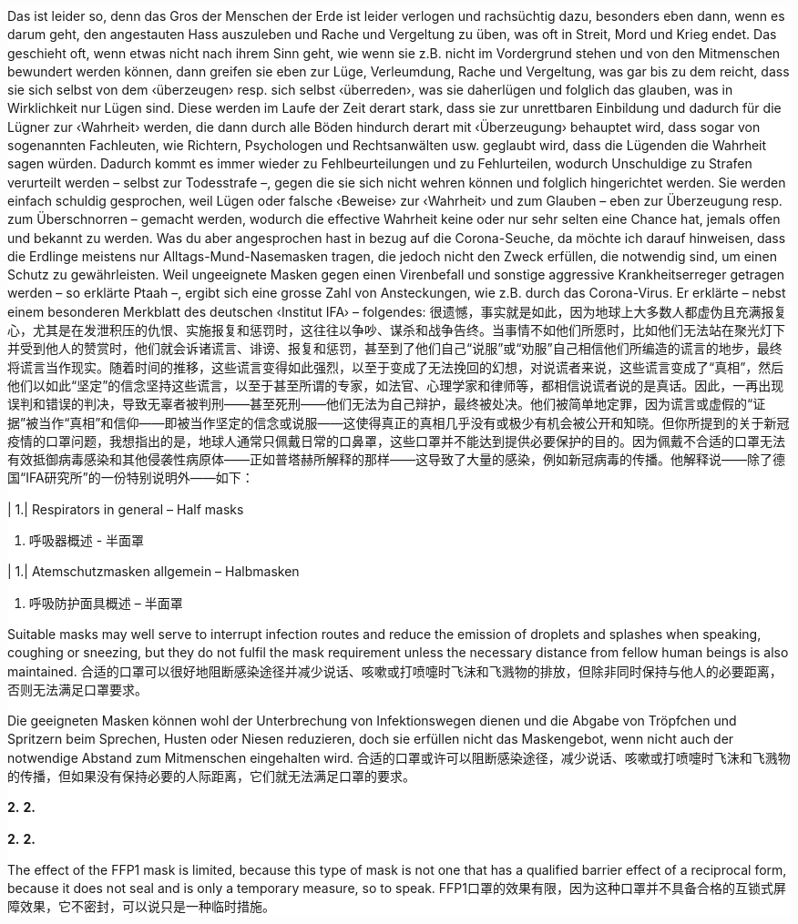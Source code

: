Das ist leider so, denn das Gros der Menschen der Erde ist leider verlogen und rachsüchtig dazu, besonders eben dann, wenn es darum geht, den angestauten Hass auszuleben und Rache und Vergeltung zu üben, was oft in Streit, Mord und Krieg endet. Das geschieht oft, wenn etwas nicht nach ihrem Sinn geht, wie wenn sie z.B. nicht im Vordergrund stehen und von den Mitmenschen bewundert werden können, dann greifen sie eben zur Lüge, Verleumdung, Rache und Vergeltung, was gar bis zu dem reicht, dass sie sich selbst von dem ‹überzeugen› resp. sich selbst ‹überreden›, was sie daherlügen und folglich das glauben, was in Wirklichkeit nur Lügen sind. Diese werden im Laufe der Zeit derart stark, dass sie zur unrettbaren Einbildung und dadurch für die Lügner zur ‹Wahrheit› werden, die dann durch alle Böden hindurch derart mit ‹Überzeugung› behauptet wird, dass sogar von sogenannten Fachleuten, wie Richtern, Psychologen und Rechtsanwälten usw. geglaubt wird, dass die Lügenden die Wahrheit sagen würden. Dadurch kommt es immer wieder zu Fehlbeurteilungen und zu Fehlurteilen, wodurch Unschuldige zu Strafen verurteilt werden – selbst zur Todesstrafe –, gegen die sie sich nicht wehren können und folglich hingerichtet werden. Sie werden einfach schuldig gesprochen, weil Lügen oder falsche ‹Beweise› zur ‹Wahrheit› und zum Glauben – eben zur Überzeugung resp. zum Überschnorren – gemacht werden, wodurch die effective Wahrheit keine oder nur sehr selten eine Chance hat, jemals offen und bekannt zu werden. Was du aber angesprochen hast in bezug auf die Corona-Seuche, da möchte ich darauf hinweisen, dass die Erdlinge meistens nur Alltags-Mund-Nasemasken tragen, die jedoch nicht den Zweck erfüllen, die notwendig sind, um einen Schutz zu gewährleisten. Weil ungeeignete Masken gegen einen Virenbefall und sonstige aggressive Krankheitserreger getragen werden – so erklärte Ptaah –, ergibt sich eine grosse Zahl von Ansteckungen, wie z.B. durch das Corona-Virus. Er erklärte – nebst einem besonderen Merkblatt des deutschen ‹Institut IFA› – folgendes:
很遗憾，事实就是如此，因为地球上大多数人都虚伪且充满报复心，尤其是在发泄积压的仇恨、实施报复和惩罚时，这往往以争吵、谋杀和战争告终。当事情不如他们所愿时，比如他们无法站在聚光灯下并受到他人的赞赏时，他们就会诉诸谎言、诽谤、报复和惩罚，甚至到了他们自己“说服”或“劝服”自己相信他们所编造的谎言的地步，最终将谎言当作现实。随着时间的推移，这些谎言变得如此强烈，以至于变成了无法挽回的幻想，对说谎者来说，这些谎言变成了“真相”，然后他们以如此“坚定”的信念坚持这些谎言，以至于甚至所谓的专家，如法官、心理学家和律师等，都相信说谎者说的是真话。因此，一再出现误判和错误的判决，导致无辜者被判刑——甚至死刑——他们无法为自己辩护，最终被处决。他们被简单地定罪，因为谎言或虚假的“证据”被当作“真相”和信仰——即被当作坚定的信念或说服——这使得真正的真相几乎没有或极少有机会被公开和知晓。但你所提到的关于新冠疫情的口罩问题，我想指出的是，地球人通常只佩戴日常的口鼻罩，这些口罩并不能达到提供必要保护的目的。因为佩戴不合适的口罩无法有效抵御病毒感染和其他侵袭性病原体——正如普塔赫所解释的那样——这导致了大量的感染，例如新冠病毒的传播。他解释说——除了德国“IFA研究所”的一份特别说明外——如下：

| 1.| Respirators in general – Half masks
1. 呼吸器概述 - 半面罩

| 1.| Atemschutzmasken allgemein – Halbmasken
1. 呼吸防护面具概述 – 半面罩

Suitable masks may well serve to interrupt infection routes and reduce the emission of droplets and splashes when speaking, coughing or sneezing, but they do not fulfil the mask requirement unless the necessary distance from fellow human beings is also maintained.
合适的口罩可以很好地阻断感染途径并减少说话、咳嗽或打喷嚏时飞沫和飞溅物的排放，但除非同时保持与他人的必要距离，否则无法满足口罩要求。

Die geeigneten Masken können wohl der Unterbrechung von Infektionswegen dienen und die Abgabe von Tröpfchen und Spritzern beim Sprechen, Husten oder Niesen reduzieren, doch sie erfüllen nicht das Maskengebot, wenn nicht auch der notwendige Abstand zum Mitmenschen eingehalten wird.
合适的口罩或许可以阻断感染途径，减少说话、咳嗽或打喷嚏时飞沫和飞溅物的传播，但如果没有保持必要的人际距离，它们就无法满足口罩的要求。

**2.**
**2.**

**2.**
**2.**

The effect of the FFP1 mask is limited, because this type of mask is not one that has a qualified barrier effect of a reciprocal form, because it does not seal and is only a temporary measure, so to speak.
FFP1口罩的效果有限，因为这种口罩并不具备合格的互锁式屏障效果，它不密封，可以说只是一种临时措施。
